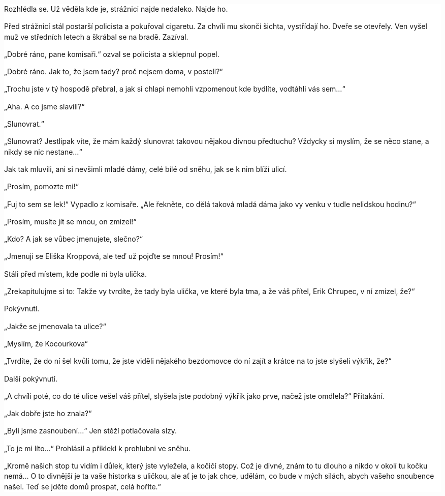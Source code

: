 Rozhlédla se. Už věděla kde je, strážnici najde nedaleko. Najde ho.


Před strážnicí stál postarší policista a pokuřoval cigaretu. Za chvíli mu skončí šichta, vystřídají ho. Dveře se otevřely. Ven vyšel muž ve středních letech a škrábal se na bradě. Zazíval.
 
„Dobré ráno, pane komisaři.“ ozval se policista a sklepnul popel.

„Dobré ráno. Jak to, že jsem tady? proč nejsem doma, v posteli?“

„Trochu jste v tý hospodě přebral, a jak si chlapi nemohli vzpomenout kde bydlíte, vodtáhli vás sem…“

„Aha. A co jsme slavili?“

„Slunovrat.“

„Slunovrat? Jestlipak víte, že mám každý slunovrat takovou nějakou divnou předtuchu? Vždycky si myslím, že se něco stane, a nikdy se nic nestane…“

Jak tak mluvili, ani si nevšimli mladé dámy, celé bílé od sněhu, jak se k nim blíží ulicí.
 
„Prosím, pomozte mi!“

„Fuj to sem se lek!“ Vypadlo z komisaře. „Ale řekněte, co dělá taková mladá dáma jako vy venku v tudle nelidskou hodinu?“

„Prosím, musíte jít se mnou, on zmizel!“

„Kdo? A jak se vůbec jmenujete, slečno?“

„Jmenuji se Eliška Kroppová, ale teď už pojďte se mnou! Prosím!“

  
Stáli před místem, kde podle ní byla ulička.

„Zrekapitulujme si to: Takže vy tvrdíte, že tady byla ulička, ve které byla tma, a že váš přítel, Erik Chrupec, v ní zmizel, že?“

Pokývnutí.

„Jakže se jmenovala ta ulice?“

„Myslím, že Kocourkova“

„Tvrdíte, že do ní šel kvůli tomu, že jste viděli nějakého bezdomovce do ní zajít a krátce na to jste slyšeli výkřik, že?“

Další pokývnutí.

„A chvíli poté, co do té ulice vešel váš přítel, slyšela jste podobný výkřik jako prve, načež jste omdlela?“
Přitakání.
 
„Jak dobře jste ho znala?“

„Byli jsme zasnoubení…“ Jen stěží potlačovala slzy.

„To je mi líto…“ Prohlásil a přiklekl k prohlubni ve sněhu.

„Kromě našich stop tu vidím i důlek, který jste vyležela, a kočičí stopy. Což je divné, znám to tu dlouho a nikdo v okolí tu kočku nemá… O to divnější je ta vaše historka s uličkou, ale ať je to jak chce, udělám, co bude v mých silách, abych vašeho snoubence našel. Teď se jděte domů prospat, celá hoříte.“
